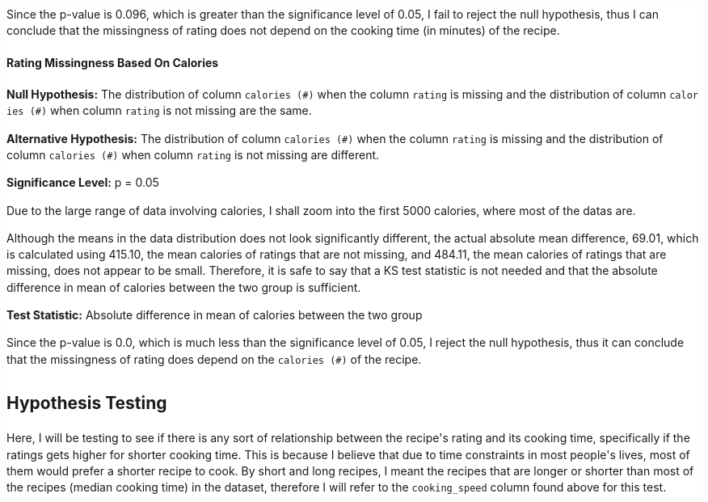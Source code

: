 Since the p-value is 0.096, which is greater than the significance level of 0.05, I fail to reject the null hypothesis, thus I can conclude that the missingness of rating does not depend on the cooking time (in minutes) of the recipe.

#### Rating Missingness Based On Calories

**Null Hypothesis:** The distribution of column `calories (#)` when the column `rating` is missing and the distribution of column `calories (#)` when column `rating` is not missing are the same.

**Alternative Hypothesis:** The distribution of column `calories (#)` when the column `rating` is missing and the distribution of column `calories (#)` when column `rating` is not missing are different.

**Significance Level:** p = 0.05

<iframe
  src="assets/unzoomed_missing_calories_time.html"
  width="800"
  height="600"
  frameborder="0"
></iframe>

Due to the large range of data involving calories, I shall zoom into the first 5000 calories, where most of the datas are.

<iframe
  src="assets/missing_calories_time.html"
  width="800"
  height="600"
  frameborder="0"
></iframe>

Although the means in the data distribution does not look significantly different, the actual absolute mean difference, 69.01, which is calculated using 415.10, the mean calories of ratings that are not missing, and 484.11, the mean calories of ratings that are missing, does not appear to be small. Therefore, it is safe to say that a KS test statistic is not needed and that the absolute difference in mean of calories between the two group is sufficient.

**Test Statistic:** Absolute difference in mean of calories between the two group

<iframe
  src="assets/empirical_dist_calories_missing.html"
  width="800"
  height="600"
  frameborder="0"
></iframe>

Since the p-value is 0.0, which is much less than the significance level of 0.05, I reject the null hypothesis, thus it can conclude that the missingness of rating does depend on the `calories (#)` of the recipe.

## Hypothesis Testing

Here, I will be testing to see if there is any sort of relationship between the recipe's rating and its cooking time, specifically if the ratings gets higher for shorter cooking time. This is because I believe that due to time constraints in most people's lives, most of them would prefer a shorter recipe to cook. By short and long recipes, I meant the recipes that are longer or shorter than most of the recipes (median cooking time) in the dataset, therefore I will refer to the `cooking_speed` column found above for this test. 
